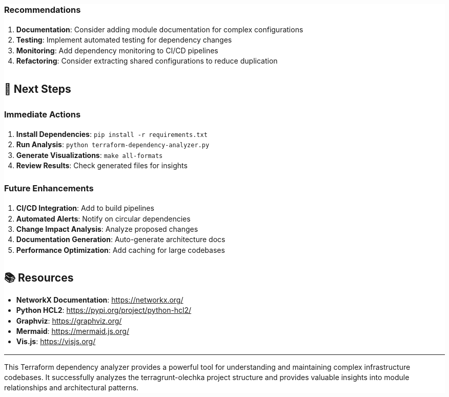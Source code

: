 ### Recommendations
1. **Documentation**: Consider adding module documentation for complex configurations
2. **Testing**: Implement automated testing for dependency changes
3. **Monitoring**: Add dependency monitoring to CI/CD pipelines
4. **Refactoring**: Consider extracting shared configurations to reduce duplication

## 🚀 Next Steps

### Immediate Actions
1. **Install Dependencies**: `pip install -r requirements.txt`
2. **Run Analysis**: `python terraform-dependency-analyzer.py`
3. **Generate Visualizations**: `make all-formats`
4. **Review Results**: Check generated files for insights

### Future Enhancements
1. **CI/CD Integration**: Add to build pipelines
2. **Automated Alerts**: Notify on circular dependencies
3. **Change Impact Analysis**: Analyze proposed changes
4. **Documentation Generation**: Auto-generate architecture docs
5. **Performance Optimization**: Add caching for large codebases

## 📚 Resources

- **NetworkX Documentation**: https://networkx.org/
- **Python HCL2**: https://pypi.org/project/python-hcl2/
- **Graphviz**: https://graphviz.org/
- **Mermaid**: https://mermaid.js.org/
- **Vis.js**: https://visjs.org/

---

This Terraform dependency analyzer provides a powerful tool for understanding and maintaining complex infrastructure codebases. It successfully analyzes the terragrunt-olechka project structure and provides valuable insights into module relationships and architectural patterns. 